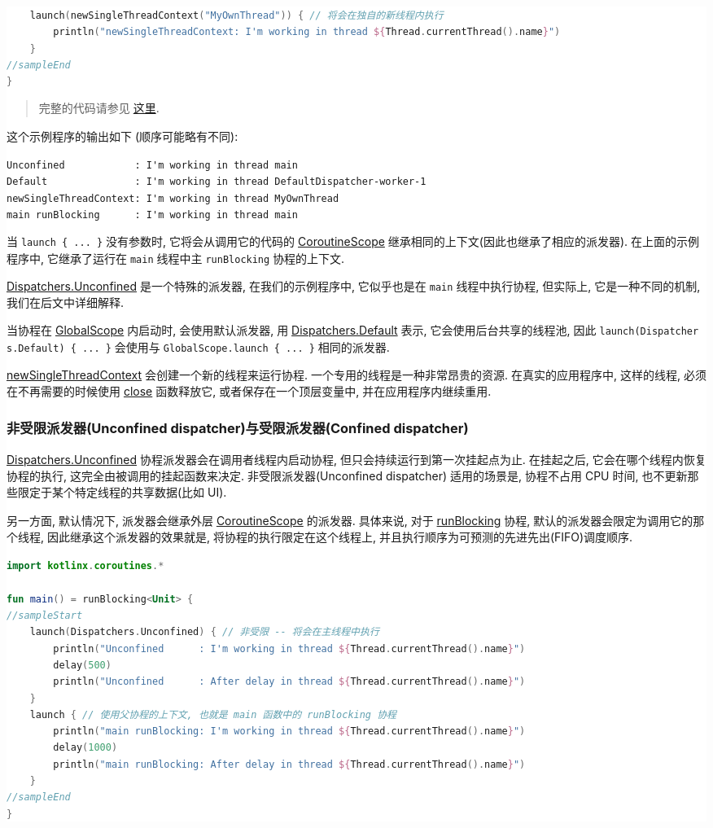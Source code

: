 ```kotlin
    launch(newSingleThreadContext("MyOwnThread")) { // 将会在独自的新线程内执行
        println("newSingleThreadContext: I'm working in thread ${Thread.currentThread().name}")
    }
//sampleEnd    
}
```

</div>

> 完整的代码请参见 [这里](https://github.com/kotlin/kotlinx.coroutines/blob/master/kotlinx-coroutines-core/jvm/test/guide/example-context-01.kt).

这个示例程序的输出如下 (顺序可能略有不同):

```text
Unconfined            : I'm working in thread main
Default               : I'm working in thread DefaultDispatcher-worker-1
newSingleThreadContext: I'm working in thread MyOwnThread
main runBlocking      : I'm working in thread main
```



当 `launch { ... }` 没有参数时,
它将会从调用它的代码的 [CoroutineScope] 继承相同的上下文(因此也继承了相应的派发器).
在上面的示例程序中, 它继承了运行在 `main` 线程中主 `runBlocking` 协程的上下文.

[Dispatchers.Unconfined] 是一个特殊的派发器, 在我们的示例程序中, 它似乎也是在 `main` 线程中执行协程,
但实际上, 它是一种不同的机制, 我们在后文中详细解释.

当协程在 [GlobalScope] 内启动时, 会使用默认派发器,
用 [Dispatchers.Default] 表示, 它会使用后台共享的线程池,
因此 `launch(Dispatchers.Default) { ... }` 会使用与 `GlobalScope.launch { ... }` 相同的派发器.

[newSingleThreadContext] 会创建一个新的线程来运行协程. 一个专用的线程是一种非常昂贵的资源.
在真实的应用程序中, 这样的线程, 必须在不再需要的时候使用 [close][ExecutorCoroutineDispatcher.close] 函数释放它,
或者保存在一个顶层变量中, 并在应用程序内继续重用.

### 非受限派发器(Unconfined dispatcher)与受限派发器(Confined dispatcher)

[Dispatchers.Unconfined] 协程派发器会在调用者线程内启动协程, 但只会持续运行到第一次挂起点为止.
在挂起之后, 它会在哪个线程内恢复协程的执行, 这完全由被调用的挂起函数来决定.
非受限派发器(Unconfined dispatcher) 适用的场景是,
协程不占用 CPU 时间, 也不更新那些限定于某个特定线程的共享数据(比如 UI).

另一方面, 默认情况下, 派发器会继承外层 [CoroutineScope] 的派发器.
具体来说, 对于 [runBlocking] 协程, 默认的派发器会限定为调用它的那个线程,
因此继承这个派发器的效果就是, 将协程的执行限定在这个线程上,
并且执行顺序为可预测的先进先出(FIFO)调度顺序.

<div class="sample" markdown="1" theme="idea" data-min-compiler-version="1.3">

```kotlin
import kotlinx.coroutines.*

fun main() = runBlocking<Unit> {
//sampleStart
    launch(Dispatchers.Unconfined) { // 非受限 -- 将会在主线程中执行
        println("Unconfined      : I'm working in thread ${Thread.currentThread().name}")
        delay(500)
        println("Unconfined      : After delay in thread ${Thread.currentThread().name}")
    }
    launch { // 使用父协程的上下文, 也就是 main 函数中的 runBlocking 协程
        println("main runBlocking: I'm working in thread ${Thread.currentThread().name}")
        delay(1000)
        println("main runBlocking: After delay in thread ${Thread.currentThread().name}")
    }
//sampleEnd    
}
```

[Job]: https://kotlin.github.io/kotlinx.coroutines/kotlinx-coroutines-core/kotlinx.coroutines/-job/index.html
[CoroutineDispatcher]: https://kotlin.github.io/kotlinx.coroutines/kotlinx-coroutines-core/kotlinx.coroutines/-coroutine-dispatcher/index.html
[launch]: https://kotlin.github.io/kotlinx.coroutines/kotlinx-coroutines-core/kotlinx.coroutines/launch.html
[async]: https://kotlin.github.io/kotlinx.coroutines/kotlinx-coroutines-core/kotlinx.coroutines/async.html
[CoroutineScope]: https://kotlin.github.io/kotlinx.coroutines/kotlinx-coroutines-core/kotlinx.coroutines/-coroutine-scope/index.html
[Dispatchers.Unconfined]: https://kotlin.github.io/kotlinx.coroutines/kotlinx-coroutines-core/kotlinx.coroutines/-dispatchers/-unconfined.html
[GlobalScope]: https://kotlin.github.io/kotlinx.coroutines/kotlinx-coroutines-core/kotlinx.coroutines/-global-scope/index.html
[Dispatchers.Default]: https://kotlin.github.io/kotlinx.coroutines/kotlinx-coroutines-core/kotlinx.coroutines/-dispatchers/-default.html
[newSingleThreadContext]: https://kotlin.github.io/kotlinx.coroutines/kotlinx-coroutines-core/kotlinx.coroutines/new-single-thread-context.html
[ExecutorCoroutineDispatcher.close]: https://kotlin.github.io/kotlinx.coroutines/kotlinx-coroutines-core/kotlinx.coroutines/-executor-coroutine-dispatcher/close.html
[runBlocking]: https://kotlin.github.io/kotlinx.coroutines/kotlinx-coroutines-core/kotlinx.coroutines/run-blocking.html
[delay]: https://kotlin.github.io/kotlinx.coroutines/kotlinx-coroutines-core/kotlinx.coroutines/delay.html
[DEBUG_PROPERTY_NAME]: https://kotlin.github.io/kotlinx.coroutines/kotlinx-coroutines-core/kotlinx.coroutines/-d-e-b-u-g_-p-r-o-p-e-r-t-y_-n-a-m-e.html
[withContext]: https://kotlin.github.io/kotlinx.coroutines/kotlinx-coroutines-core/kotlinx.coroutines/with-context.html
[isActive]: https://kotlin.github.io/kotlinx.coroutines/kotlinx-coroutines-core/kotlinx.coroutines/is-active.html
[CoroutineScope.coroutineContext]: https://kotlin.github.io/kotlinx.coroutines/kotlinx-coroutines-core/kotlinx.coroutines/-coroutine-scope/coroutine-context.html
[Job.join]: https://kotlin.github.io/kotlinx.coroutines/kotlinx-coroutines-core/kotlinx.coroutines/-job/join.html
[CoroutineName]: https://kotlin.github.io/kotlinx.coroutines/kotlinx-coroutines-core/kotlinx.coroutines/-coroutine-name/index.html
[CoroutineScope()]: https://kotlin.github.io/kotlinx.coroutines/kotlinx-coroutines-core/kotlinx.coroutines/-coroutine-scope.html
[MainScope()]: https://kotlin.github.io/kotlinx.coroutines/kotlinx-coroutines-core/kotlinx.coroutines/-main-scope.html
[Dispatchers.Main]: https://kotlin.github.io/kotlinx.coroutines/kotlinx-coroutines-core/kotlinx.coroutines/-dispatchers/-main.html
[asContextElement]: https://kotlin.github.io/kotlinx.coroutines/kotlinx-coroutines-core/kotlinx.coroutines/java.lang.-thread-local/as-context-element.html
[ensurePresent]: https://kotlin.github.io/kotlinx.coroutines/kotlinx-coroutines-core/kotlinx.coroutines/java.lang.-thread-local/ensure-present.html
[ThreadContextElement]: https://kotlin.github.io/kotlinx.coroutines/kotlinx-coroutines-core/kotlinx.coroutines/-thread-context-element/index.html